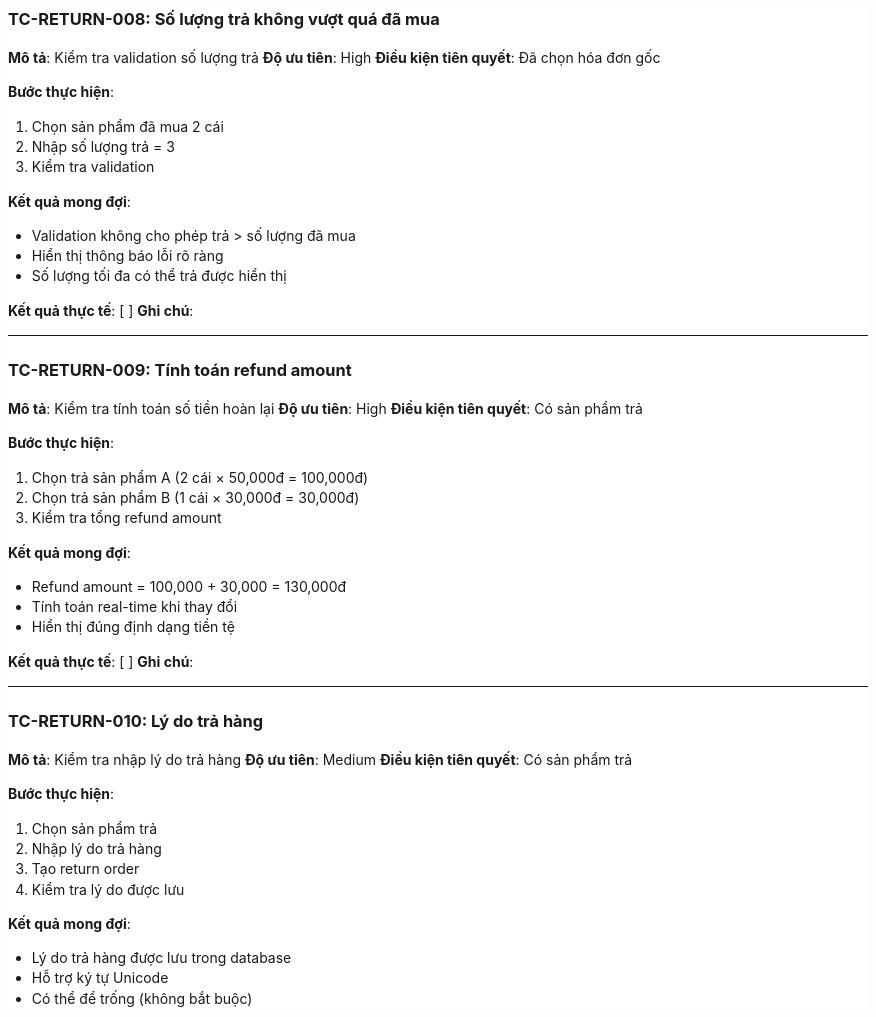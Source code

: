 
### TC-RETURN-008: Số lượng trả không vượt quá đã mua
**Mô tả**: Kiểm tra validation số lượng trả
**Độ ưu tiên**: High
**Điều kiện tiên quyết**: Đã chọn hóa đơn gốc

**Bước thực hiện**:
1. Chọn sản phẩm đã mua 2 cái
2. Nhập số lượng trả = 3
3. Kiểm tra validation

**Kết quả mong đợi**:
- Validation không cho phép trả > số lượng đã mua
- Hiển thị thông báo lỗi rõ ràng
- Số lượng tối đa có thể trả được hiển thị

**Kết quả thực tế**: [ ]
**Ghi chú**: 

---

### TC-RETURN-009: Tính toán refund amount
**Mô tả**: Kiểm tra tính toán số tiền hoàn lại
**Độ ưu tiên**: High
**Điều kiện tiên quyết**: Có sản phẩm trả

**Bước thực hiện**:
1. Chọn trả sản phẩm A (2 cái × 50,000đ = 100,000đ)
2. Chọn trả sản phẩm B (1 cái × 30,000đ = 30,000đ)
3. Kiểm tra tổng refund amount

**Kết quả mong đợi**:
- Refund amount = 100,000 + 30,000 = 130,000đ
- Tính toán real-time khi thay đổi
- Hiển thị đúng định dạng tiền tệ

**Kết quả thực tế**: [ ]
**Ghi chú**: 

---

### TC-RETURN-010: Lý do trả hàng
**Mô tả**: Kiểm tra nhập lý do trả hàng
**Độ ưu tiên**: Medium
**Điều kiện tiên quyết**: Có sản phẩm trả

**Bước thực hiện**:
1. Chọn sản phẩm trả
2. Nhập lý do trả hàng
3. Tạo return order
4. Kiểm tra lý do được lưu

**Kết quả mong đợi**:
- Lý do trả hàng được lưu trong database
- Hỗ trợ ký tự Unicode
- Có thể để trống (không bắt buộc)
